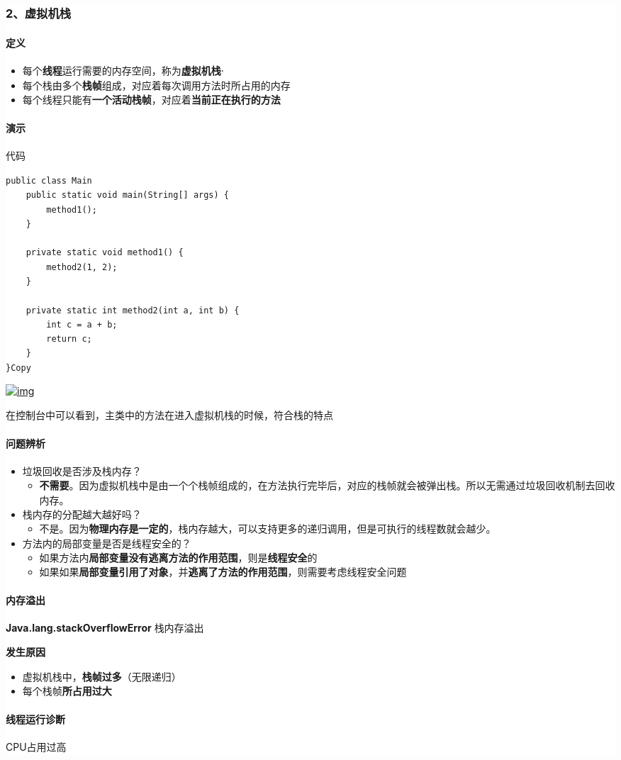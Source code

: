 ### 2、虚拟机栈

#### 定义

- 每个**线程**运行需要的内存空间，称为**虚拟机栈**·	                                                        
- 每个栈由多个**栈帧**组成，对应着每次调用方法时所占用的内存
- 每个线程只能有**一个活动栈帧**，对应着**当前正在执行的方法**

#### 演示

代码

```
public class Main  
	public static void main(String[] args) {
		method1();
	}

	private static void method1() {
		method2(1, 2);
	}
 
	private static int method2(int a, int b) {
		int c = a + b;
		return c;
	}
}Copy
```

[![img](https://nyimapicture.oss-cn-beijing.aliyuncs.com/img/20200608150534.png)](https://nyimapicture.oss-cn-beijing.aliyuncs.com/img/20200608150534.png)

在控制台中可以看到，主类中的方法在进入虚拟机栈的时候，符合栈的特点

#### 问题辨析

- 垃圾回收是否涉及栈内存？
  - **不需要**。因为虚拟机栈中是由一个个栈帧组成的，在方法执行完毕后，对应的栈帧就会被弹出栈。所以无需通过垃圾回收机制去回收内存。
- 栈内存的分配越大越好吗？
  - 不是。因为**物理内存是一定的**，栈内存越大，可以支持更多的递归调用，但是可执行的线程数就会越少。
- 方法内的局部变量是否是线程安全的？
  - 如果方法内**局部变量没有逃离方法的作用范围**，则是**线程安全**的
  - 如果如果**局部变量引用了对象**，并**逃离了方法的作用范围**，则需要考虑线程安全问题

#### 内存溢出

**Java.lang.stackOverflowError** 栈内存溢出

**发生原因**

- 虚拟机栈中，**栈帧过多**（无限递归）
- 每个栈帧**所占用过大**

#### 线程运行诊断

CPU占用过高
